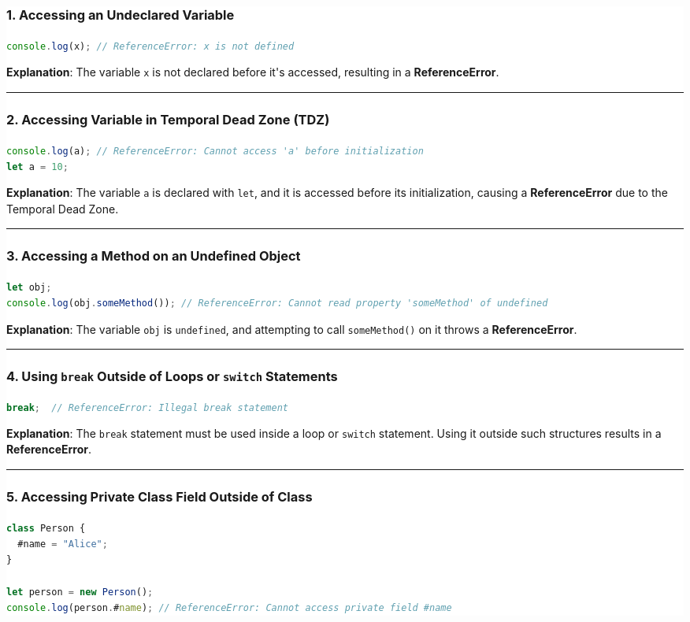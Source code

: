### **1. Accessing an Undeclared Variable**

```javascript
console.log(x); // ReferenceError: x is not defined
```

**Explanation**: The variable `x` is not declared before it's accessed, resulting in a **ReferenceError**.

---

### **2. Accessing Variable in Temporal Dead Zone (TDZ)**

```javascript
console.log(a); // ReferenceError: Cannot access 'a' before initialization
let a = 10;
```

**Explanation**: The variable `a` is declared with `let`, and it is accessed before its initialization, causing a **ReferenceError** due to the Temporal Dead Zone.

---

### **3. Accessing a Method on an Undefined Object**

```javascript
let obj;
console.log(obj.someMethod()); // ReferenceError: Cannot read property 'someMethod' of undefined
```

**Explanation**: The variable `obj` is `undefined`, and attempting to call `someMethod()` on it throws a **ReferenceError**.

---

### **4. Using `break` Outside of Loops or `switch` Statements**

```javascript
break;  // ReferenceError: Illegal break statement
```

**Explanation**: The `break` statement must be used inside a loop or `switch` statement. Using it outside such structures results in a **ReferenceError**.

---

### **5. Accessing Private Class Field Outside of Class**

```javascript
class Person {
  #name = "Alice";
}

let person = new Person();
console.log(person.#name); // ReferenceError: Cannot access private field #name
```
